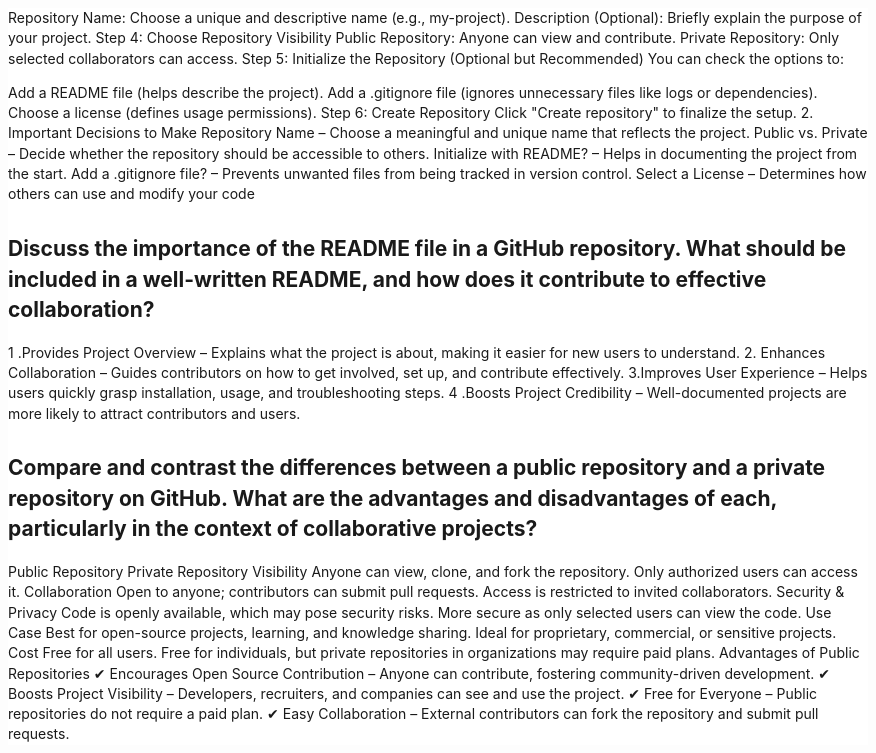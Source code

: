 Repository Name: Choose a unique and descriptive name (e.g., my-project).
Description (Optional): Briefly explain the purpose of your project.
Step 4: Choose Repository Visibility
Public Repository: Anyone can view and contribute.
Private Repository: Only selected collaborators can access.
Step 5: Initialize the Repository (Optional but Recommended)
You can check the options to:

Add a README file (helps describe the project).
Add a .gitignore file (ignores unnecessary files like logs or dependencies).
Choose a license (defines usage permissions).
Step 6: Create Repository
Click "Create repository" to finalize the setup.
2. Important Decisions to Make
Repository Name – Choose a meaningful and unique name that reflects the project.
Public vs. Private – Decide whether the repository should be accessible to others.
Initialize with README? – Helps in documenting the project from the start.
Add a .gitignore file? – Prevents unwanted files from being tracked in version control.
Select a License – Determines how others can use and modify your code
## Discuss the importance of the README file in a GitHub repository. What should be included in a well-written README, and how does it contribute to effective collaboration?
1 .Provides Project Overview – Explains what the project is about, making it easier for new users to understand.
2. Enhances Collaboration – Guides contributors on how to get involved, set up, and contribute effectively.
 3.Improves User Experience – Helps users quickly grasp installation, usage, and troubleshooting steps.
4 .Boosts Project Credibility – Well-documented projects are more likely to attract contributors and users.

## Compare and contrast the differences between a public repository and a private repository on GitHub. What are the advantages and disadvantages of each, particularly in the context of collaborative projects?
Public Repository	Private Repository
Visibility	Anyone can view, clone, and fork the repository.	Only authorized users can access it.
Collaboration	Open to anyone; contributors can submit pull requests.	Access is restricted to invited collaborators.
Security & Privacy	Code is openly available, which may pose security risks.	More secure as only selected users can view the code.
Use Case	Best for open-source projects, learning, and knowledge sharing.	Ideal for proprietary, commercial, or sensitive projects.
Cost	Free for all users.	Free for individuals, but private repositories in organizations may require paid plans.
 Advantages of Public Repositories
✔ Encourages Open Source Contribution – Anyone can contribute, fostering community-driven development.
✔ Boosts Project Visibility – Developers, recruiters, and companies can see and use the project.
✔ Free for Everyone – Public repositories do not require a paid plan.
✔ Easy Collaboration – External contributors can fork the repository and submit pull requests.
